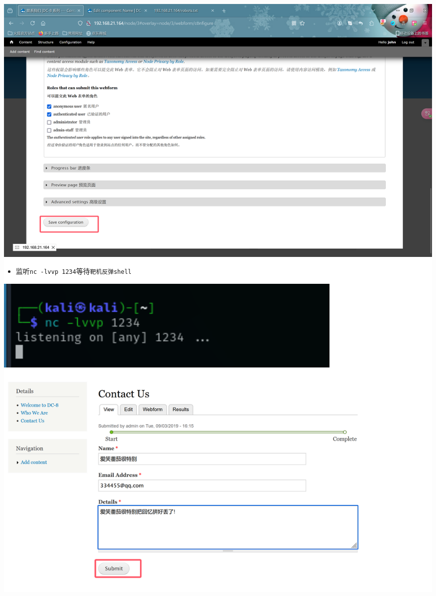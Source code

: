 ![image-20240824145537755](./assets/image-20240824145537755.png)

- 监听``nc -lvvp 1234``等待``靶机反弹shell``

![image-20240824145830047](./assets/image-20240824145830047.png)

![image-20240824145936623](./assets/image-20240824145936623.png)
